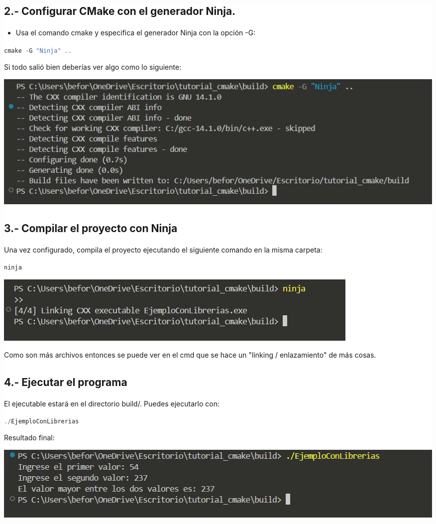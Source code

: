 ## 2.- Configurar CMake con el generador Ninja.
* Usa el comando cmake y especifica el generador Ninja con la opción -G:

```cpp
cmake -G "Ninja" ..
```

Si todo salió bien deberías ver algo como lo siguiente: 

![](https://github.com/Matias3am/Programacion_en_C_Cpp/blob/main/Imagenes/ninja2_2.png)

## 3.- Compilar el proyecto con Ninja
Una vez configurado, compila el proyecto ejecutando el siguiente comando en la misma carpeta:

```cpp
ninja
```

![](https://github.com/Matias3am/Programacion_en_C_Cpp/blob/main/Imagenes/ninja2_3.png)

Como son más archivos entonces se puede ver en el cmd que se hace un "linking / enlazamiento" de más cosas.

## 4.- Ejecutar el programa
El ejecutable estará en el directorio build/. Puedes ejecutarlo con:

```cpp
./EjemploConLibrerias
```

Resultado final: 

![](https://github.com/Matias3am/Programacion_en_C_Cpp/blob/main/Imagenes/ninja2_4.png)
